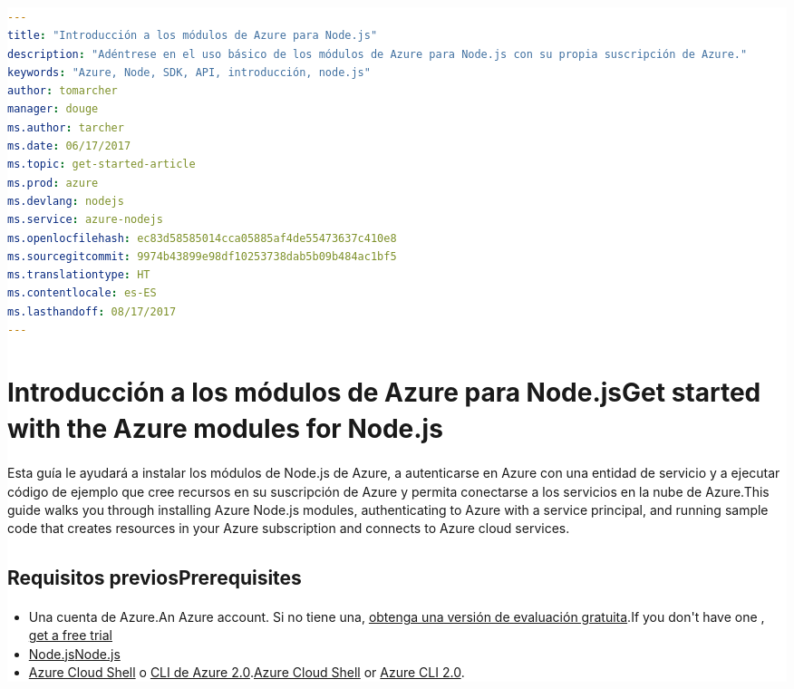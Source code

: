 ```yaml
---
title: "Introducción a los módulos de Azure para Node.js"
description: "Adéntrese en el uso básico de los módulos de Azure para Node.js con su propia suscripción de Azure."
keywords: "Azure, Node, SDK, API, introducción, node.js"
author: tomarcher
manager: douge
ms.author: tarcher
ms.date: 06/17/2017
ms.topic: get-started-article
ms.prod: azure
ms.devlang: nodejs
ms.service: azure-nodejs
ms.openlocfilehash: ec83d58585014cca05885af4de55473637c410e8
ms.sourcegitcommit: 9974b43899e98df10253738dab5b09b484ac1bf5
ms.translationtype: HT
ms.contentlocale: es-ES
ms.lasthandoff: 08/17/2017
---
```

# <a name="get-started-with-the-azure-modules-for-nodejs"></a><span data-ttu-id="3b1c6-104">Introducción a los módulos de Azure para Node.js</span><span class="sxs-lookup"><span data-stu-id="3b1c6-104">Get started with the Azure modules for Node.js</span></span>

<span data-ttu-id="3b1c6-105">Esta guía le ayudará a instalar los módulos de Node.js de Azure, a autenticarse en Azure con una entidad de servicio y a ejecutar código de ejemplo que cree recursos en su suscripción de Azure y permita conectarse a los servicios en la nube de Azure.</span><span class="sxs-lookup"><span data-stu-id="3b1c6-105">This guide walks you through installing Azure Node.js modules, authenticating to Azure with a service principal, and running sample code that creates resources in your Azure subscription and connects to Azure cloud services.</span></span>

## <a name="prerequisites"></a><span data-ttu-id="3b1c6-106">Requisitos previos</span><span class="sxs-lookup"><span data-stu-id="3b1c6-106">Prerequisites</span></span>

- <span data-ttu-id="3b1c6-107">Una cuenta de Azure.</span><span class="sxs-lookup"><span data-stu-id="3b1c6-107">An Azure account.</span></span> <span data-ttu-id="3b1c6-108">Si no tiene una, [obtenga una versión de evaluación gratuita](https://azure.microsoft.com/free/).</span><span class="sxs-lookup"><span data-stu-id="3b1c6-108">If you don't have one , [get a free trial](https://azure.microsoft.com/free/)</span></span>
- [<span data-ttu-id="3b1c6-109">Node.js</span><span class="sxs-lookup"><span data-stu-id="3b1c6-109">Node.js</span></span>](https://nodejs.org)
- <span data-ttu-id="3b1c6-110">[Azure Cloud Shell](https://docs.microsoft.coms/azure/cloud-shell/quickstart) o [CLI de Azure 2.0](https://docs.microsoft.com/cli/azure/install-az-cli2).</span><span class="sxs-lookup"><span data-stu-id="3b1c6-110">[Azure Cloud Shell](https://docs.microsoft.coms/azure/cloud-shell/quickstart) or [Azure CLI 2.0](https://docs.microsoft.com/cli/azure/install-az-cli2).</span></span>
